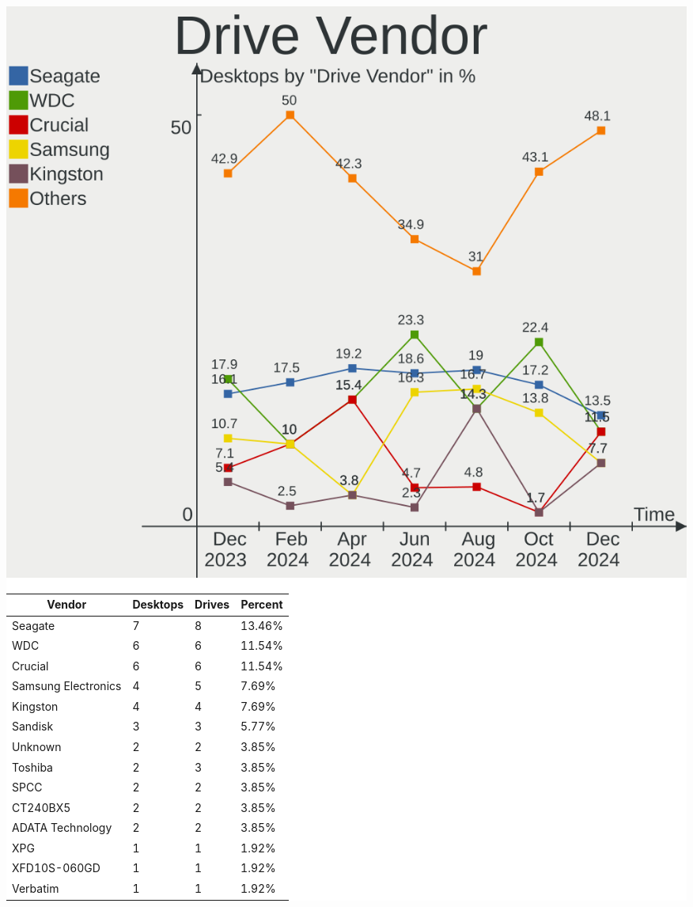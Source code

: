 ![Drive Vendor](./images/line_chart/drive_vendor.svg)

| Vendor                    | Desktops | Drives | Percent |
|---------------------------|----------|--------|---------|
| Seagate                   | 7        | 8      | 13.46%  |
| WDC                       | 6        | 6      | 11.54%  |
| Crucial                   | 6        | 6      | 11.54%  |
| Samsung Electronics       | 4        | 5      | 7.69%   |
| Kingston                  | 4        | 4      | 7.69%   |
| Sandisk                   | 3        | 3      | 5.77%   |
| Unknown                   | 2        | 2      | 3.85%   |
| Toshiba                   | 2        | 3      | 3.85%   |
| SPCC                      | 2        | 2      | 3.85%   |
| CT240BX5                  | 2        | 2      | 3.85%   |
| ADATA Technology          | 2        | 2      | 3.85%   |
| XPG                       | 1        | 1      | 1.92%   |
| XFD10S-060GD              | 1        | 1      | 1.92%   |
| Verbatim                  | 1        | 1      | 1.92%   |